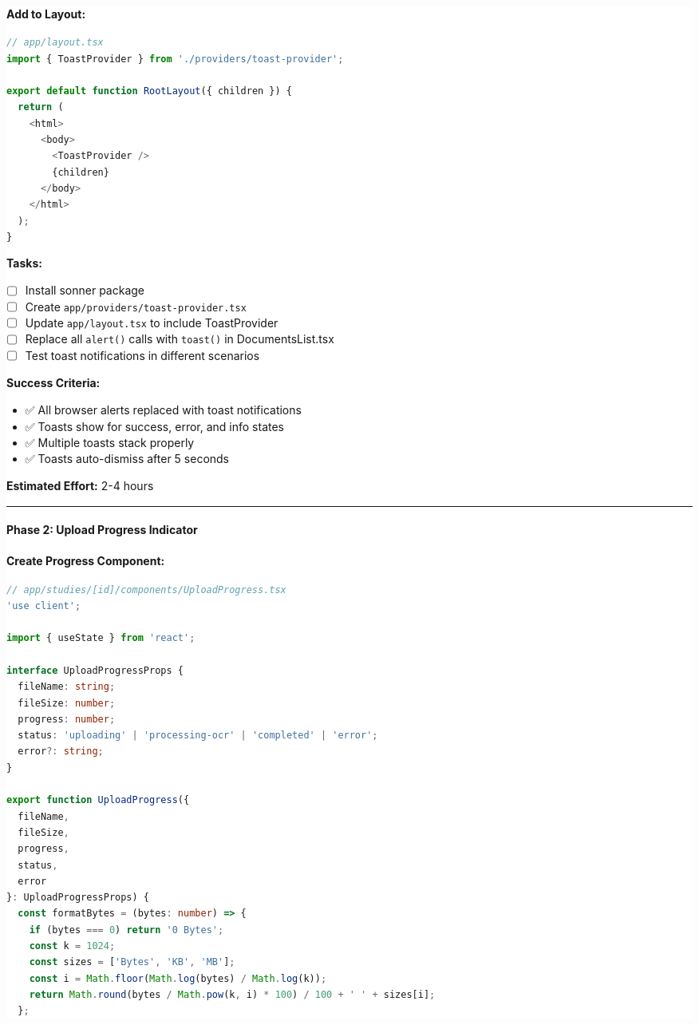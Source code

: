 **Add to Layout:**
```typescript
// app/layout.tsx
import { ToastProvider } from './providers/toast-provider';

export default function RootLayout({ children }) {
  return (
    <html>
      <body>
        <ToastProvider />
        {children}
      </body>
    </html>
  );
}
```

**Tasks:**
- [ ] Install sonner package
- [ ] Create `app/providers/toast-provider.tsx`
- [ ] Update `app/layout.tsx` to include ToastProvider
- [ ] Replace all `alert()` calls with `toast()` in DocumentsList.tsx
- [ ] Test toast notifications in different scenarios

**Success Criteria:**
- ✅ All browser alerts replaced with toast notifications
- ✅ Toasts show for success, error, and info states
- ✅ Multiple toasts stack properly
- ✅ Toasts auto-dismiss after 5 seconds

**Estimated Effort:** 2-4 hours

---

#### Phase 2: Upload Progress Indicator

**Create Progress Component:**
```typescript
// app/studies/[id]/components/UploadProgress.tsx
'use client';

import { useState } from 'react';

interface UploadProgressProps {
  fileName: string;
  fileSize: number;
  progress: number;
  status: 'uploading' | 'processing-ocr' | 'completed' | 'error';
  error?: string;
}

export function UploadProgress({
  fileName,
  fileSize,
  progress,
  status,
  error
}: UploadProgressProps) {
  const formatBytes = (bytes: number) => {
    if (bytes === 0) return '0 Bytes';
    const k = 1024;
    const sizes = ['Bytes', 'KB', 'MB'];
    const i = Math.floor(Math.log(bytes) / Math.log(k));
    return Math.round(bytes / Math.pow(k, i) * 100) / 100 + ' ' + sizes[i];
  };

```